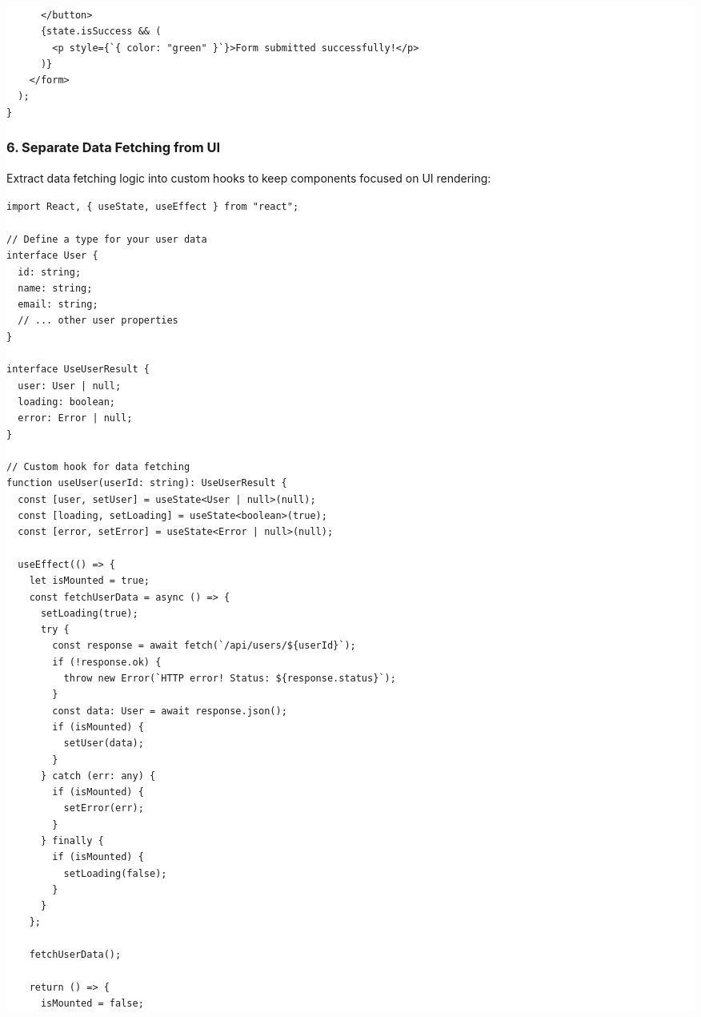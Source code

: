 ```tsx
      </button>
      {state.isSuccess && (
        <p style={`{ color: "green" }`}>Form submitted successfully!</p>
      )}
    </form>
  );
}
```

### 6\. Separate Data Fetching from UI

Extract data fetching logic into custom hooks to keep components focused on UI rendering:

```tsx
import React, { useState, useEffect } from "react";

// Define a type for your user data
interface User {
  id: string;
  name: string;
  email: string;
  // ... other user properties
}

interface UseUserResult {
  user: User | null;
  loading: boolean;
  error: Error | null;
}

// Custom hook for data fetching
function useUser(userId: string): UseUserResult {
  const [user, setUser] = useState<User | null>(null);
  const [loading, setLoading] = useState<boolean>(true);
  const [error, setError] = useState<Error | null>(null);

  useEffect(() => {
    let isMounted = true;
    const fetchUserData = async () => {
      setLoading(true);
      try {
        const response = await fetch(`/api/users/${userId}`);
        if (!response.ok) {
          throw new Error(`HTTP error! Status: ${response.status}`);
        }
        const data: User = await response.json();
        if (isMounted) {
          setUser(data);
        }
      } catch (err: any) {
        if (isMounted) {
          setError(err);
        }
      } finally {
        if (isMounted) {
          setLoading(false);
        }
      }
    };

    fetchUserData();

    return () => {
      isMounted = false;
```